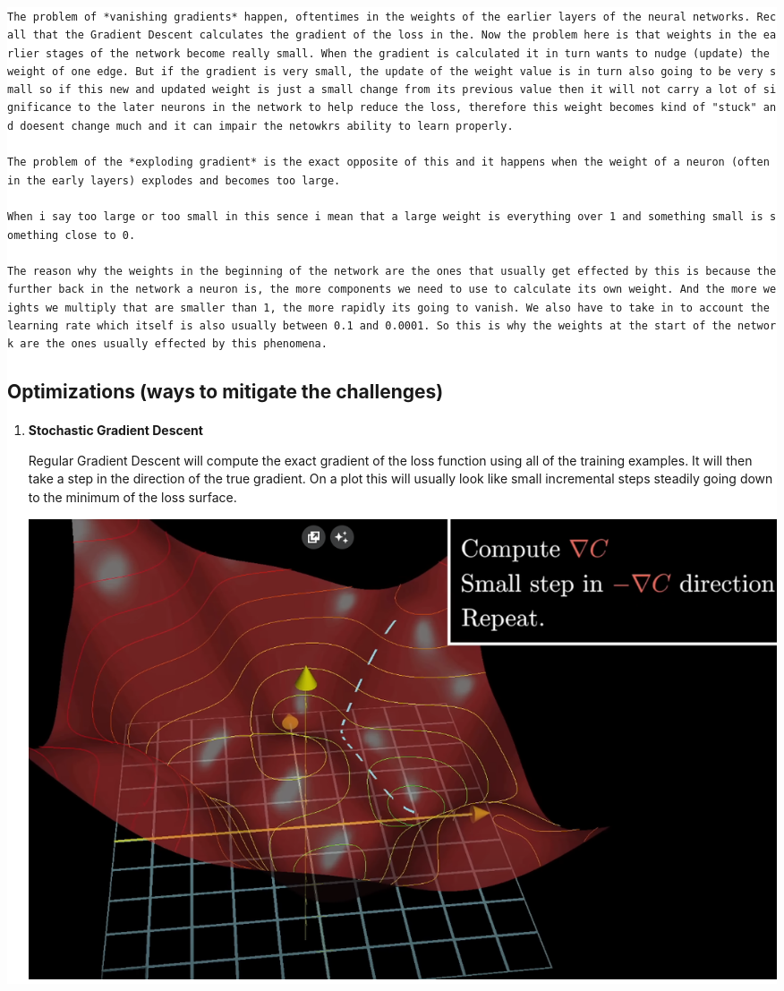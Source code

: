     The problem of *vanishing gradients* happen, oftentimes in the weights of the earlier layers of the neural networks. Recall that the Gradient Descent calculates the gradient of the loss in the. Now the problem here is that weights in the earlier stages of the network become really small. When the gradient is calculated it in turn wants to nudge (update) the weight of one edge. But if the gradient is very small, the update of the weight value is in turn also going to be very small so if this new and updated weight is just a small change from its previous value then it will not carry a lot of significance to the later neurons in the network to help reduce the loss, therefore this weight becomes kind of "stuck" and doesent change much and it can impair the netowkrs ability to learn properly.

    The problem of the *exploding gradient* is the exact opposite of this and it happens when the weight of a neuron (often in the early layers) explodes and becomes too large.

    When i say too large or too small in this sence i mean that a large weight is everything over 1 and something small is something close to 0.

    The reason why the weights in the beginning of the network are the ones that usually get effected by this is because the further back in the network a neuron is, the more components we need to use to calculate its own weight. And the more weights we multiply that are smaller than 1, the more rapidly its going to vanish. We also have to take in to account the learning rate which itself is also usually between 0.1 and 0.0001. So this is why the weights at the start of the network are the ones usually effected by this phenomena.

## Optimizations (ways to mitigate the challenges)

1. **Stochastic Gradient Descent**

    Regular Gradient Descent will compute the exact gradient of the loss function using all of the training examples. It will then take a step in the direction of the true gradient. On a plot this will usually look like small incremental steps steadily going down to the minimum of the loss surface.

    ![](./img/L2/gradient-descent-plot.png)
